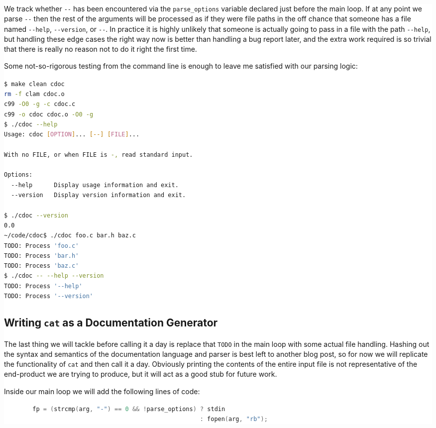 We track whether `--` has been encountered via the `parse_options` variable
declared just before the main loop.
If at any point we parse `--` then the rest of the arguments will be processed
as if they were file paths in the off chance that someone has a file named
`--help`, `--version`, or `--`.
In practice it is highly unlikely that someone is actually going to pass in a
file with the path `--help`, but handling these edge cases the right way now
is better than handling a bug report later, and the extra work required is so
trivial that there is really no reason not to do it right the first time.

Some not-so-rigorous testing from the command line is enough to leave me
satisfied with our parsing logic:

```sh
$ make clean cdoc
rm -f clam cdoc.o
c99 -O0 -g -c cdoc.c
c99 -o cdoc cdoc.o -O0 -g
$ ./cdoc --help
Usage: cdoc [OPTION]... [--] [FILE]...

With no FILE, or when FILE is -, read standard input.

Options:
  --help      Display usage information and exit.
  --version   Display version information and exit.

$ ./cdoc --version
0.0
~/code/cdoc$ ./cdoc foo.c bar.h baz.c
TODO: Process 'foo.c'
TODO: Process 'bar.h'
TODO: Process 'baz.c'
$ ./cdoc -- --help --version
TODO: Process '--help'
TODO: Process '--version'
```

## Writing `cat` as a Documentation Generator
The last thing we will tackle before calling it a day is replace that `TODO` in
the main loop with some actual file handling.
Hashing out the syntax and semantics of the documentation language and parser is
best left to another blog post, so for now we will replicate the functionality
of `cat` and then call it a day.
Obviously printing the contents of the entire input file is not representative
of the end-product we are trying to produce, but it will act as a good stub for
future work.

Inside our main loop we will add the following lines of code:

```c
        fp = (strcmp(arg, "-") == 0 && !parse_options) ? stdin
                                                       : fopen(arg, "rb");
```
